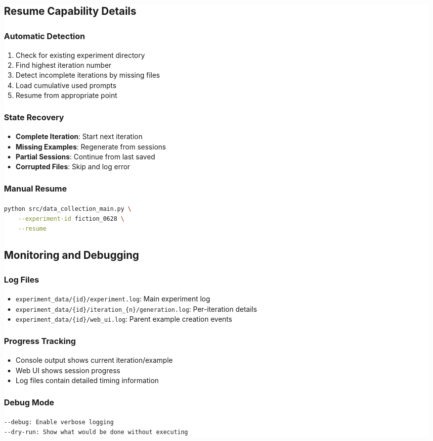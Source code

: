 ## Resume Capability Details

### Automatic Detection
1. Check for existing experiment directory
2. Find highest iteration number
3. Detect incomplete iterations by missing files
4. Load cumulative used prompts
5. Resume from appropriate point

### State Recovery
- **Complete Iteration**: Start next iteration
- **Missing Examples**: Regenerate from sessions
- **Partial Sessions**: Continue from last saved
- **Corrupted Files**: Skip and log error

### Manual Resume
```bash
python src/data_collection_main.py \
    --experiment-id fiction_0628 \
    --resume
```

## Monitoring and Debugging

### Log Files
- `experiment_data/{id}/experiment.log`: Main experiment log
- `experiment_data/{id}/iteration_{n}/generation.log`: Per-iteration details
- `experiment_data/{id}/web_ui.log`: Parent example creation events

### Progress Tracking
- Console output shows current iteration/example
- Web UI shows session progress
- Log files contain detailed timing information

### Debug Mode
```bash
--debug: Enable verbose logging
--dry-run: Show what would be done without executing
```
